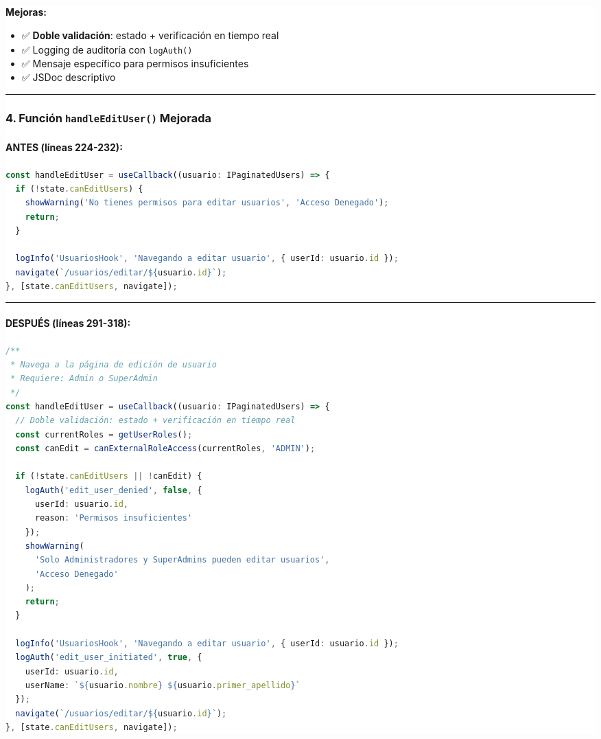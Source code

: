 **Mejoras:**
- ✅ **Doble validación**: estado + verificación en tiempo real
- ✅ Logging de auditoría con `logAuth()`
- ✅ Mensaje específico para permisos insuficientes
- ✅ JSDoc descriptivo

---

### **4. Función `handleEditUser()` Mejorada**

#### **ANTES (líneas 224-232):**
```typescript
const handleEditUser = useCallback((usuario: IPaginatedUsers) => {
  if (!state.canEditUsers) {
    showWarning('No tienes permisos para editar usuarios', 'Acceso Denegado');
    return;
  }

  logInfo('UsuariosHook', 'Navegando a editar usuario', { userId: usuario.id });
  navigate(`/usuarios/editar/${usuario.id}`);
}, [state.canEditUsers, navigate]);
```

---

#### **DESPUÉS (líneas 291-318):**
```typescript
/**
 * Navega a la página de edición de usuario
 * Requiere: Admin o SuperAdmin
 */
const handleEditUser = useCallback((usuario: IPaginatedUsers) => {
  // Doble validación: estado + verificación en tiempo real
  const currentRoles = getUserRoles();
  const canEdit = canExternalRoleAccess(currentRoles, 'ADMIN');

  if (!state.canEditUsers || !canEdit) {
    logAuth('edit_user_denied', false, {
      userId: usuario.id,
      reason: 'Permisos insuficientes'
    });
    showWarning(
      'Solo Administradores y SuperAdmins pueden editar usuarios',
      'Acceso Denegado'
    );
    return;
  }

  logInfo('UsuariosHook', 'Navegando a editar usuario', { userId: usuario.id });
  logAuth('edit_user_initiated', true, {
    userId: usuario.id,
    userName: `${usuario.nombre} ${usuario.primer_apellido}`
  });
  navigate(`/usuarios/editar/${usuario.id}`);
}, [state.canEditUsers, navigate]);
```
